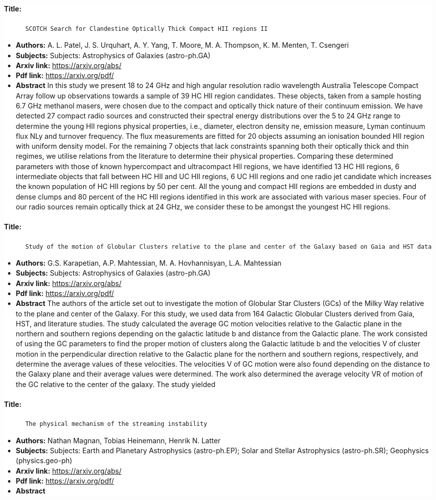 #### Title:
          SCOTCH Search for Clandestine Optically Thick Compact HII regions II
 - **Authors:** A. L. Patel, J. S. Urquhart, A. Y. Yang, T. Moore, M. A. Thompson, K. M. Menten, T. Csengeri
 - **Subjects:** Subjects:
Astrophysics of Galaxies (astro-ph.GA)
 - **Arxiv link:** https://arxiv.org/abs/
 - **Pdf link:** https://arxiv.org/pdf/
 - **Abstract**
 In this study we present 18 to 24 GHz and high angular resolution radio wavelength Australia Telescope Compact Array follow up observations towards a sample of 39 HC HII region candidates. These objects, taken from a sample hosting 6.7 GHz methanol masers, were chosen due to the compact and optically thick nature of their continuum emission. We have detected 27 compact radio sources and constructed their spectral energy distributions over the 5 to 24 GHz range to determine the young HII regions physical properties, i.e., diameter, electron density ne, emission measure, Lyman continuum flux NLy and turnover frequency. The flux measurements are fitted for 20 objects assuming an ionisation bounded HII region with uniform density model. For the remaining 7 objects that lack constraints spanning both their optically thick and thin regimes, we utilise relations from the literature to determine their physical properties. Comparing these determined parameters with those of known hypercompact and ultracompact HII regions, we have identified 13 HC HII regions, 6 intermediate objects that fall between HC HII and UC HII regions, 6 UC HII regions and one radio jet candidate which increases the known population of HC HII regions by 50 per cent. All the young and compact HII regions are embedded in dusty and dense clumps and 80 percent of the HC HII regions identified in this work are associated with various maser species. Four of our radio sources remain optically thick at 24 GHz, we consider these to be amongst the youngest HC HII regions.
#### Title:
          Study of the motion of Globular Clusters relative to the plane and center of the Galaxy based on Gaia and HST data
 - **Authors:** G.S. Karapetian, A.P. Mahtessian, M. A. Hovhannisyan, L.A. Mahtessian
 - **Subjects:** Subjects:
Astrophysics of Galaxies (astro-ph.GA)
 - **Arxiv link:** https://arxiv.org/abs/
 - **Pdf link:** https://arxiv.org/pdf/
 - **Abstract**
 The authors of the article set out to investigate the motion of Globular Star Clusters (GCs) of the Milky Way relative to the plane and center of the Galaxy. For this study, we used data from 164 Galactic Globular Clusters derived from Gaia, HST, and literature studies. The study calculated the average GC motion velocities relative to the Galactic plane in the northern and southern regions depending on the galactic latitude b and distance from the Galactic plane. The work consisted of using the GC parameters to find the proper motion of clusters along the Galactic latitude b and the velocities V of cluster motion in the perpendicular direction relative to the Galactic plane for the northern and southern regions, respectively, and determine the average values of these velocities. The velocities V of GC motion were also found depending on the distance to the Galaxy plane and their average values were determined. The work also determined the average velocity VR of motion of the GC relative to the center of the galaxy. The study yielded
#### Title:
          The physical mechanism of the streaming instability
 - **Authors:** Nathan Magnan, Tobias Heinemann, Henrik N. Latter
 - **Subjects:** Subjects:
Earth and Planetary Astrophysics (astro-ph.EP); Solar and Stellar Astrophysics (astro-ph.SR); Geophysics (physics.geo-ph)
 - **Arxiv link:** https://arxiv.org/abs/
 - **Pdf link:** https://arxiv.org/pdf/
 - **Abstract**